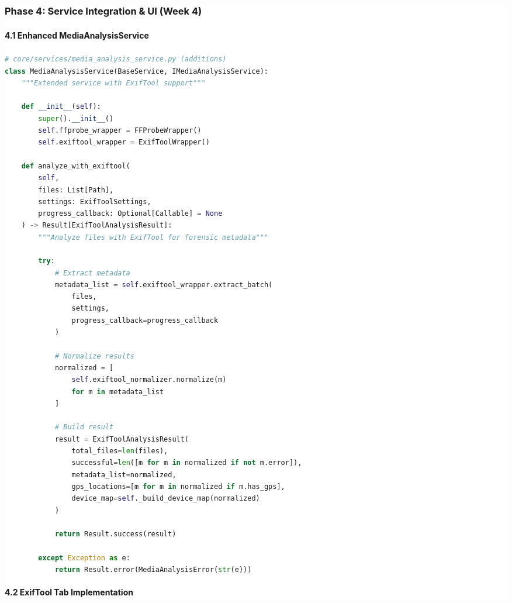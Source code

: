 ### Phase 4: Service Integration & UI (Week 4)

#### 4.1 Enhanced MediaAnalysisService

```python
# core/services/media_analysis_service.py (additions)
class MediaAnalysisService(BaseService, IMediaAnalysisService):
    """Extended service with ExifTool support"""
    
    def __init__(self):
        super().__init__()
        self.ffprobe_wrapper = FFProbeWrapper()
        self.exiftool_wrapper = ExifToolWrapper()
        
    def analyze_with_exiftool(
        self,
        files: List[Path],
        settings: ExifToolSettings,
        progress_callback: Optional[Callable] = None
    ) -> Result[ExifToolAnalysisResult]:
        """Analyze files with ExifTool for forensic metadata"""
        
        try:
            # Extract metadata
            metadata_list = self.exiftool_wrapper.extract_batch(
                files,
                settings,
                progress_callback=progress_callback
            )
            
            # Normalize results
            normalized = [
                self.exiftool_normalizer.normalize(m) 
                for m in metadata_list
            ]
            
            # Build result
            result = ExifToolAnalysisResult(
                total_files=len(files),
                successful=len([m for m in normalized if not m.error]),
                metadata_list=normalized,
                gps_locations=[m for m in normalized if m.has_gps],
                device_map=self._build_device_map(normalized)
            )
            
            return Result.success(result)
            
        except Exception as e:
            return Result.error(MediaAnalysisError(str(e)))
```

#### 4.2 ExifTool Tab Implementation
